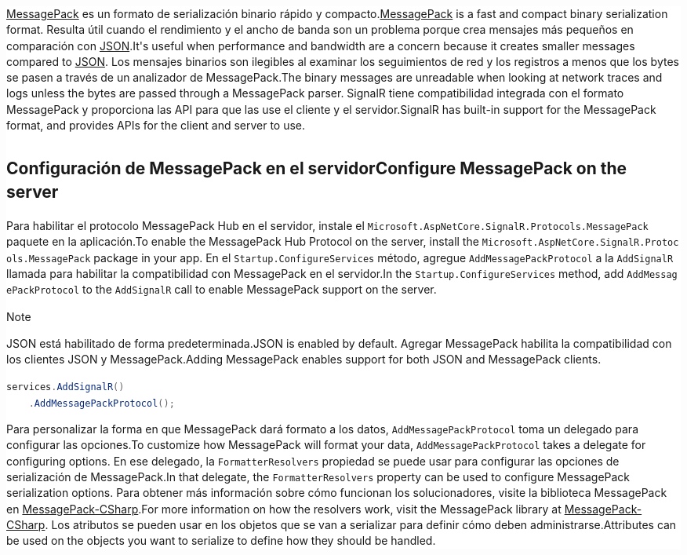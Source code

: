 <span data-ttu-id="2ad14-274">[MessagePack](https://msgpack.org/index.html) es un formato de serialización binario rápido y compacto.</span><span class="sxs-lookup"><span data-stu-id="2ad14-274">[MessagePack](https://msgpack.org/index.html) is a fast and compact binary serialization format.</span></span> <span data-ttu-id="2ad14-275">Resulta útil cuando el rendimiento y el ancho de banda son un problema porque crea mensajes más pequeños en comparación con [JSON](https://www.json.org/).</span><span class="sxs-lookup"><span data-stu-id="2ad14-275">It's useful when performance and bandwidth are a concern because it creates smaller messages compared to [JSON](https://www.json.org/).</span></span> <span data-ttu-id="2ad14-276">Los mensajes binarios son ilegibles al examinar los seguimientos de red y los registros a menos que los bytes se pasen a través de un analizador de MessagePack.</span><span class="sxs-lookup"><span data-stu-id="2ad14-276">The binary messages are unreadable when looking at network traces and logs unless the bytes are passed through a MessagePack parser.</span></span> <span data-ttu-id="2ad14-277">SignalR tiene compatibilidad integrada con el formato MessagePack y proporciona las API para que las use el cliente y el servidor.</span><span class="sxs-lookup"><span data-stu-id="2ad14-277">SignalR has built-in support for the MessagePack format, and provides APIs for the client and server to use.</span></span>

## <a name="configure-messagepack-on-the-server"></a><span data-ttu-id="2ad14-278">Configuración de MessagePack en el servidor</span><span class="sxs-lookup"><span data-stu-id="2ad14-278">Configure MessagePack on the server</span></span>

<span data-ttu-id="2ad14-279">Para habilitar el protocolo MessagePack Hub en el servidor, instale el `Microsoft.AspNetCore.SignalR.Protocols.MessagePack` paquete en la aplicación.</span><span class="sxs-lookup"><span data-stu-id="2ad14-279">To enable the MessagePack Hub Protocol on the server, install the `Microsoft.AspNetCore.SignalR.Protocols.MessagePack` package in your app.</span></span> <span data-ttu-id="2ad14-280">En el `Startup.ConfigureServices` método, agregue `AddMessagePackProtocol` a la `AddSignalR` llamada para habilitar la compatibilidad con MessagePack en el servidor.</span><span class="sxs-lookup"><span data-stu-id="2ad14-280">In the `Startup.ConfigureServices` method, add `AddMessagePackProtocol` to the `AddSignalR` call to enable MessagePack support on the server.</span></span>

> [!NOTE]
> <span data-ttu-id="2ad14-281">JSON está habilitado de forma predeterminada.</span><span class="sxs-lookup"><span data-stu-id="2ad14-281">JSON is enabled by default.</span></span> <span data-ttu-id="2ad14-282">Agregar MessagePack habilita la compatibilidad con los clientes JSON y MessagePack.</span><span class="sxs-lookup"><span data-stu-id="2ad14-282">Adding MessagePack enables support for both JSON and MessagePack clients.</span></span>

```csharp
services.AddSignalR()
    .AddMessagePackProtocol();
```

<span data-ttu-id="2ad14-283">Para personalizar la forma en que MessagePack dará formato a los datos, `AddMessagePackProtocol` toma un delegado para configurar las opciones.</span><span class="sxs-lookup"><span data-stu-id="2ad14-283">To customize how MessagePack will format your data, `AddMessagePackProtocol` takes a delegate for configuring options.</span></span> <span data-ttu-id="2ad14-284">En ese delegado, la `FormatterResolvers` propiedad se puede usar para configurar las opciones de serialización de MessagePack.</span><span class="sxs-lookup"><span data-stu-id="2ad14-284">In that delegate, the `FormatterResolvers` property can be used to configure MessagePack serialization options.</span></span> <span data-ttu-id="2ad14-285">Para obtener más información sobre cómo funcionan los solucionadores, visite la biblioteca MessagePack en [MessagePack-CSharp](https://github.com/neuecc/MessagePack-CSharp).</span><span class="sxs-lookup"><span data-stu-id="2ad14-285">For more information on how the resolvers work, visit the MessagePack library at [MessagePack-CSharp](https://github.com/neuecc/MessagePack-CSharp).</span></span> <span data-ttu-id="2ad14-286">Los atributos se pueden usar en los objetos que se van a serializar para definir cómo deben administrarse.</span><span class="sxs-lookup"><span data-stu-id="2ad14-286">Attributes can be used on the objects you want to serialize to define how they should be handled.</span></span>
